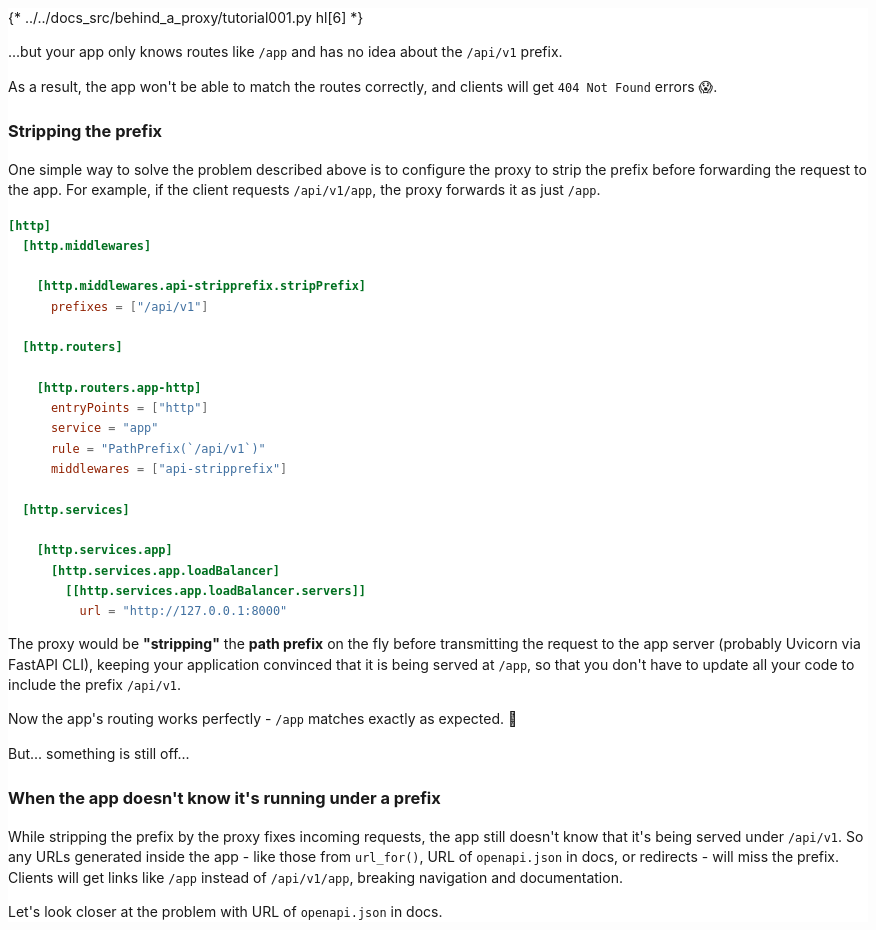 {* ../../docs_src/behind_a_proxy/tutorial001.py hl[6] *}

...but your app only knows routes like `/app` and has no idea about the `/api/v1` prefix.

As a result, the app won't be able to match the routes correctly, and clients will get `404 Not Found` errors 😱.

### Stripping the prefix

One simple way to solve the problem described above is to configure the proxy to strip the prefix before forwarding the request to the app.
For example, if the client requests `/api/v1/app`, the proxy forwards it as just `/app`.

```TOML hl_lines="2-5 13"
[http]
  [http.middlewares]

    [http.middlewares.api-stripprefix.stripPrefix]
      prefixes = ["/api/v1"]

  [http.routers]

    [http.routers.app-http]
      entryPoints = ["http"]
      service = "app"
      rule = "PathPrefix(`/api/v1`)"
      middlewares = ["api-stripprefix"]

  [http.services]

    [http.services.app]
      [http.services.app.loadBalancer]
        [[http.services.app.loadBalancer.servers]]
          url = "http://127.0.0.1:8000"
```

The proxy would be **"stripping"** the **path prefix** on the fly before transmitting the request to the app server (probably Uvicorn via FastAPI CLI), keeping your application convinced that it is being served at `/app`, so that you don't have to update all your code to include the prefix `/api/v1`.

Now the app's routing works perfectly - `/app` matches exactly as expected. 🎉

But... something is still off...

### When the app doesn't know it's running under a prefix

While stripping the prefix by the proxy fixes incoming requests, the app still doesn't know that it's being served under `/api/v1`.
So any URLs generated inside the app - like those from `url_for()`, URL of `openapi.json` in docs, or redirects - will miss the prefix.
Clients will get links like `/app` instead of `/api/v1/app`, breaking navigation and documentation.

Let's look closer at the problem with URL of `openapi.json` in docs.
